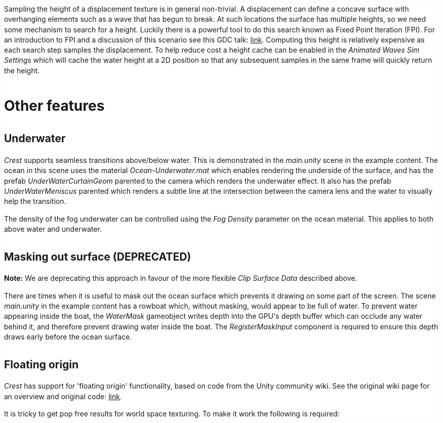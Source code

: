 Sampling the height of a displacement texture is in general non-trivial.
A displacement can define a concave surface with overhanging elements such as a wave that has begun to break.
At such locations the surface has multiple heights, so we need some mechanism to search for a height.
Luckily there is a powerful tool to do this search known as Fixed Point Iteration (FPI).
For an introduction to FPI and a discussion of this scenario see this GDC talk: [link](http://www.huwbowles.com/fpi-gdc-2016/).
Computing this height is relatively expensive as each search step samples the displacement.
To help reduce cost a height cache can be enabled in the *Animated Waves Sim Settings* which will cache the water height at a 2D position so that any subsequent samples in the same frame will quickly return the height.


# Other features

## Underwater

*Crest* supports seamless transitions above/below water. This is demonstrated in the *main.unity* scene in the example content. The ocean in this scene uses the material *Ocean-Underwater.mat* which enables rendering the underside of the surface, and has the prefab *UnderWaterCurtainGeom* parented to the camera which renders the underwater effect. It also has the prefab *UnderWaterMeniscus* parented which renders a subtle line at the intersection between the camera lens and the water to visually help the transition.

The density of the fog underwater can be controlled using the *Fog Density* parameter on the ocean material. This applies to both above water and underwater.

## Masking out surface (DEPRECATED)

**Note:** We are deprecating this approach in favour of the more flexible *Clip Surface Data* described above.

There are times when it is useful to mask out the ocean surface which prevents it drawing on some part of the screen.
The scene *main.unity* in the example content has a rowboat which, without masking, would appear to be full of water.
To prevent water appearing inside the boat, the *WaterMask* gameobject writes depth into the GPU's depth buffer which can occlude any water behind it, and therefore prevent drawing water inside the boat.
The *RegisterMaskInput* component is required to ensure this depth draws early before the ocean surface.

## Floating origin

*Crest* has support for 'floating origin' functionality, based on code from the Unity community wiki. See the original wiki page for an overview and original code: [link](http://wiki.unity3d.com/index.php/Floating_Origin).

It is tricky to get pop free results for world space texturing. To make it work the following is required:
